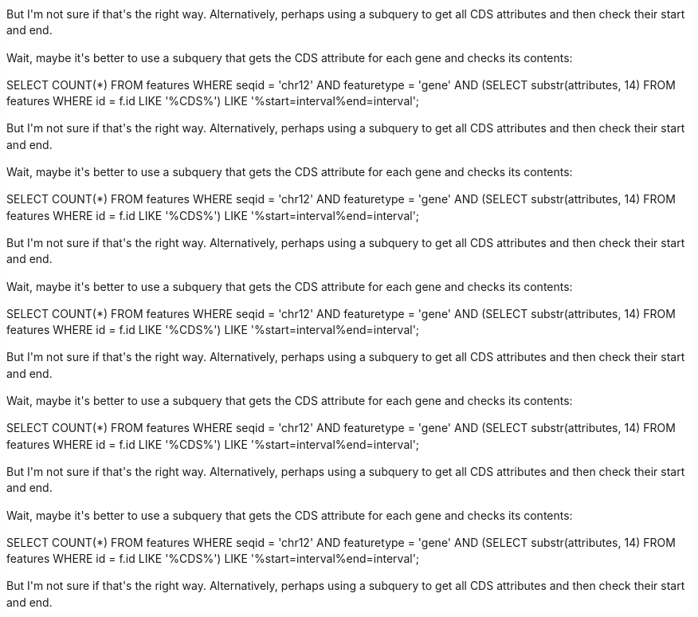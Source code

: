 But I'm not sure if that's the right way. Alternatively, perhaps using a subquery to get all CDS attributes and then check their start and end.

Wait, maybe it's better to use a subquery that gets the CDS attribute for each gene and checks its contents:

SELECT COUNT(*) FROM features
WHERE seqid = 'chr12' AND featuretype = 'gene'
AND (SELECT substr(attributes, 14) FROM features WHERE id = f.id LIKE '%CDS%') LIKE '%start=interval%end=interval';

But I'm not sure if that's the right way. Alternatively, perhaps using a subquery to get all CDS attributes and then check their start and end.

Wait, maybe it's better to use a subquery that gets the CDS attribute for each gene and checks its contents:

SELECT COUNT(*) FROM features
WHERE seqid = 'chr12' AND featuretype = 'gene'
AND (SELECT substr(attributes, 14) FROM features WHERE id = f.id LIKE '%CDS%') LIKE '%start=interval%end=interval';

But I'm not sure if that's the right way. Alternatively, perhaps using a subquery to get all CDS attributes and then check their start and end.

Wait, maybe it's better to use a subquery that gets the CDS attribute for each gene and checks its contents:

SELECT COUNT(*) FROM features
WHERE seqid = 'chr12' AND featuretype = 'gene'
AND (SELECT substr(attributes, 14) FROM features WHERE id = f.id LIKE '%CDS%') LIKE '%start=interval%end=interval';

But I'm not sure if that's the right way. Alternatively, perhaps using a subquery to get all CDS attributes and then check their start and end.

Wait, maybe it's better to use a subquery that gets the CDS attribute for each gene and checks its contents:

SELECT COUNT(*) FROM features
WHERE seqid = 'chr12' AND featuretype = 'gene'
AND (SELECT substr(attributes, 14) FROM features WHERE id = f.id LIKE '%CDS%') LIKE '%start=interval%end=interval';

But I'm not sure if that's the right way. Alternatively, perhaps using a subquery to get all CDS attributes and then check their start and end.

Wait, maybe it's better to use a subquery that gets the CDS attribute for each gene and checks its contents:

SELECT COUNT(*) FROM features
WHERE seqid = 'chr12' AND featuretype = 'gene'
AND (SELECT substr(attributes, 14) FROM features WHERE id = f.id LIKE '%CDS%') LIKE '%start=interval%end=interval';

But I'm not sure if that's the right way. Alternatively, perhaps using a subquery to get all CDS attributes and then check their start and end.
